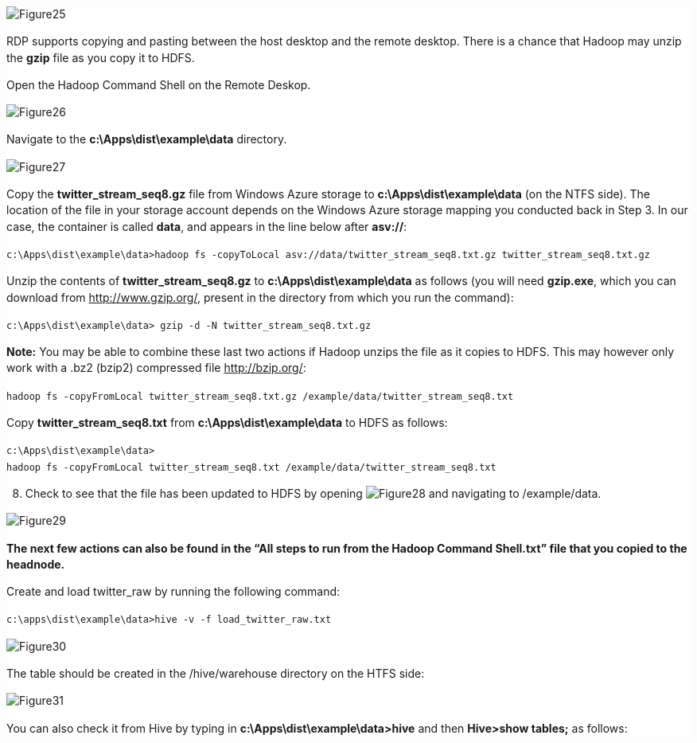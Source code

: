 ![Figure25](../media/Figure25.png)

RDP supports copying and pasting between the host desktop and the remote desktop. There is a chance that Hadoop may unzip the **gzip** file as you copy it to HDFS.

Open the Hadoop Command Shell on the Remote Deskop.  

![Figure26](../media/Figure26.png)

Navigate to the **c:\Apps\dist\example\data** directory.
  
![Figure27](../media/Figure27.png)

Copy the **twitter_stream_seq8.gz** file from Windows Azure storage to **c:\Apps\dist\example\data** (on the NTFS side).  The location of the file in your storage account depends on the Windows Azure storage mapping you conducted back in Step 3.  In our case, the container is called **data**, and appears in the line below after **asv://**:

	c:\Apps\dist\example\data>hadoop fs -copyToLocal asv://data/twitter_stream_seq8.txt.gz twitter_stream_seq8.txt.gz

Unzip the contents of **twitter_stream_seq8.gz** to **c:\Apps\dist\example\data** as follows (you will need **gzip.exe**, which you can download from <http://www.gzip.org/>, present in the directory from which you run the command):

	c:\Apps\dist\example\data> gzip -d -N twitter_stream_seq8.txt.gz
  
**Note:** You may be able to combine these last two actions if Hadoop unzips the file as it copies to HDFS.  This may however only work with a .bz2 (bzip2) compressed file <http://bzip.org/>:  

	hadoop fs -copyFromLocal twitter_stream_seq8.txt.gz /example/data/twitter_stream_seq8.txt

Copy **twitter_stream_seq8.txt** from **c:\Apps\dist\example\data** to HDFS as follows:  

	c:\Apps\dist\example\data>
	hadoop fs -copyFromLocal twitter_stream_seq8.txt /example/data/twitter_stream_seq8.txt

8. Check to see that the file has been updated to HDFS by opening ![Figure28](../media/Figure28.png) and navigating to 
/example/data.
  
![Figure29](../media/Figure29.png)

**The next few actions can also be found in the “All steps to run from the Hadoop Command Shell.txt” file that you copied to the headnode.**

Create and load twitter_raw by running the following command:
  
	c:\apps\dist\example\data>hive -v -f load_twitter_raw.txt
  
![Figure30](../media/Figure30.png)

The table should be created in the /hive/warehouse directory on the HTFS side:
  
![Figure31](../media/Figure31.png)

You can also check it from Hive by typing in **c:\Apps\dist\example\data>hive** and then
**Hive>show tables;** as follows:
  